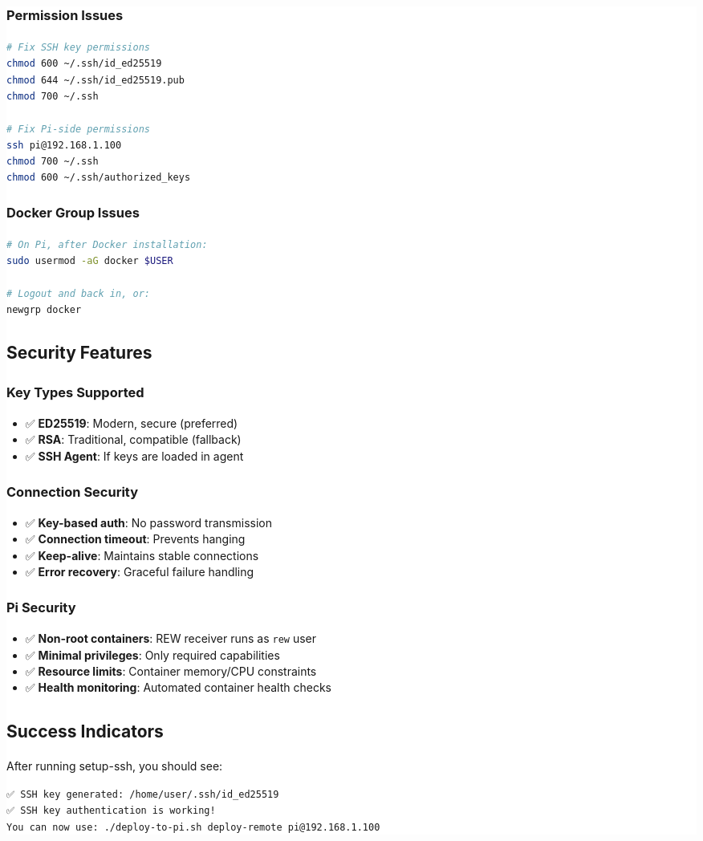 ### **Permission Issues**
```bash
# Fix SSH key permissions
chmod 600 ~/.ssh/id_ed25519
chmod 644 ~/.ssh/id_ed25519.pub
chmod 700 ~/.ssh

# Fix Pi-side permissions  
ssh pi@192.168.1.100
chmod 700 ~/.ssh
chmod 600 ~/.ssh/authorized_keys
```

### **Docker Group Issues**
```bash
# On Pi, after Docker installation:
sudo usermod -aG docker $USER

# Logout and back in, or:
newgrp docker
```

## Security Features

### **Key Types Supported**
- ✅ **ED25519**: Modern, secure (preferred)
- ✅ **RSA**: Traditional, compatible (fallback)
- ✅ **SSH Agent**: If keys are loaded in agent

### **Connection Security**
- ✅ **Key-based auth**: No password transmission
- ✅ **Connection timeout**: Prevents hanging
- ✅ **Keep-alive**: Maintains stable connections
- ✅ **Error recovery**: Graceful failure handling

### **Pi Security**
- ✅ **Non-root containers**: REW receiver runs as `rew` user
- ✅ **Minimal privileges**: Only required capabilities
- ✅ **Resource limits**: Container memory/CPU constraints
- ✅ **Health monitoring**: Automated container health checks

## Success Indicators

After running setup-ssh, you should see:
```
✅ SSH key generated: /home/user/.ssh/id_ed25519
✅ SSH key authentication is working!
You can now use: ./deploy-to-pi.sh deploy-remote pi@192.168.1.100
```
